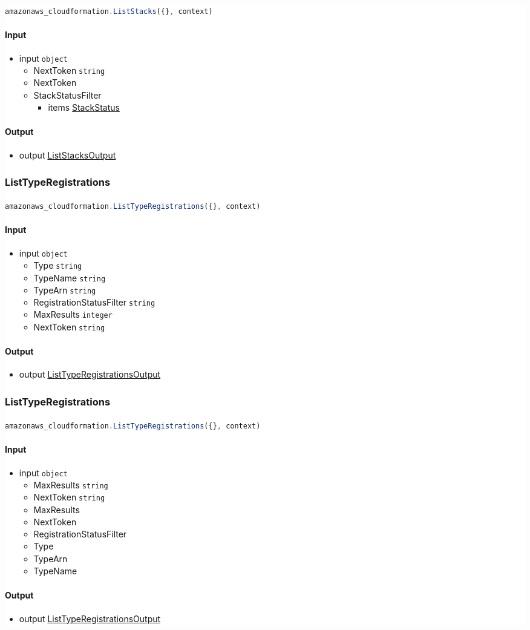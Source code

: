 

```js
amazonaws_cloudformation.ListStacks({}, context)
```

#### Input
* input `object`
  * NextToken `string`
  * NextToken
  * StackStatusFilter
    * items [StackStatus](#stackstatus)

#### Output
* output [ListStacksOutput](#liststacksoutput)

### ListTypeRegistrations



```js
amazonaws_cloudformation.ListTypeRegistrations({}, context)
```

#### Input
* input `object`
  * Type `string`
  * TypeName `string`
  * TypeArn `string`
  * RegistrationStatusFilter `string`
  * MaxResults `integer`
  * NextToken `string`

#### Output
* output [ListTypeRegistrationsOutput](#listtyperegistrationsoutput)

### ListTypeRegistrations



```js
amazonaws_cloudformation.ListTypeRegistrations({}, context)
```

#### Input
* input `object`
  * MaxResults `string`
  * NextToken `string`
  * MaxResults
  * NextToken
  * RegistrationStatusFilter
  * Type
  * TypeArn
  * TypeName

#### Output
* output [ListTypeRegistrationsOutput](#listtyperegistrationsoutput)
